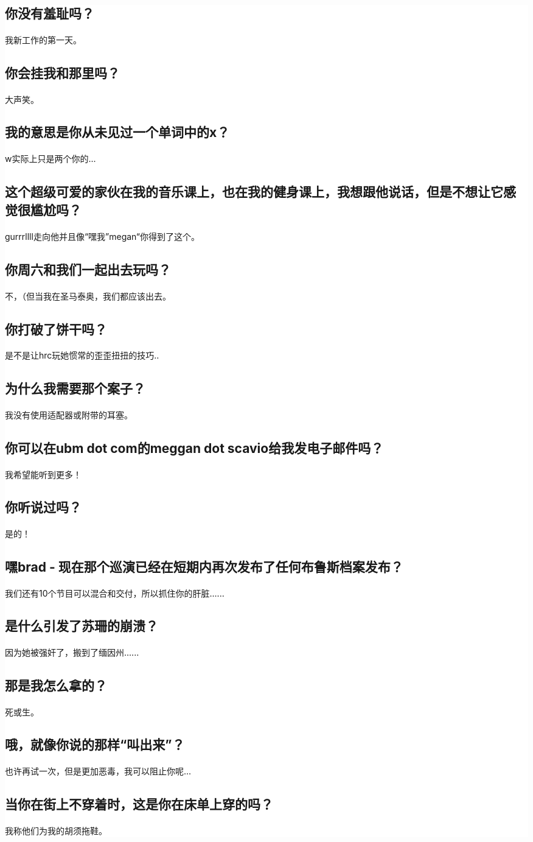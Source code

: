 ## 你没有羞耻吗？
我新工作的第一天。

## 你会挂我和那里吗？
大声笑。

## 我的意思是你从未见过一个单词中的x？
w实际上只是两个你的...

## 这个超级可爱的家伙在我的音乐课上，也在我的健身课上，我想跟他说话，但是不想让它感觉很尴尬吗？
gurrrllll走向他并且像“嘿我”megan“你得到了这个。

## 你周六和我们一起出去玩吗？
不，（但当我在圣马泰奥，我们都应该出去。

## 你打破了饼干吗？
是不是让hrc玩她惯常的歪歪扭扭的技巧..

## 为什么我需要那个案子？
我没有使用适配器或附带的耳塞。

## 你可以在ubm dot com的meggan dot scavio给我发电子邮件吗？
我希望能听到更多！

## 你听说过吗？
是的！

## 嘿brad  - 现在那个巡演已经在短期内再次发布了任何布鲁斯档案发布？
我们还有10个节目可以混合和交付，所以抓住你的肝脏......

## 是什么引发了苏珊的崩溃？
因为她被强奸了，搬到了缅因州......

## 那是我怎么拿的？
死或生。

## 哦，就像你说的那样“叫出来”？
也许再试一次，但是更加恶毒，我可以阻止你呢...

## 当你在街上不穿着时，这是你在床单上穿的吗？
我称他们为我的胡须拖鞋。
